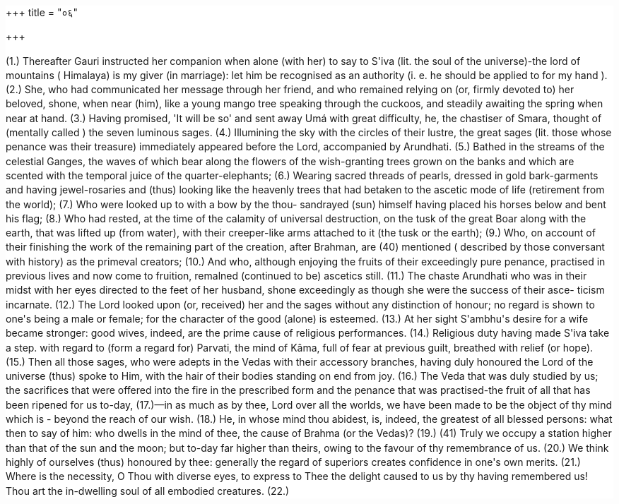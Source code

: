 +++
title = "०६"

+++

(1.) Thereafter Gauri instructed her companion when alone (with her) to say to S'iva (lit. the soul of the universe)-the lord of mountains ( Himalaya) is my giver (in marriage): let him be recognised as an authority (i. e. he should be applied to for my hand ). 
(2.) She, who had communicated her message through her friend, and who remained relying on (or, firmly devoted to) her beloved, shone, when near (him), like a young mango tree speaking through the cuckoos, and steadily awaiting the spring when near at hand. 
(3.) 
Having promised, 'It will be so' and sent away Umá with great difficulty, he, the chastiser of Smara, thought of (mentally called ) the seven luminous sages. 
(4.) Illumining the sky with the circles of their lustre, the great sages (lit. those whose penance was their treasure) immediately appeared before the Lord, accompanied by Arundhati. 
(5.) Bathed in the streams of the celestial Ganges, the waves of which bear along the flowers of the wish-granting trees grown on the banks and which are scented with the temporal juice of the quarter-elephants; 
(6.) Wearing sacred threads of pearls, dressed in gold bark-garments and having jewel-rosaries and (thus) looking like the heavenly trees that had betaken to the ascetic mode of life (retirement from the world); 
(7.) Who were looked up to with a bow by the thou- sandrayed (sun) himself having placed his horses below and bent his flag; 
(8.) Who had rested, at the time of the calamity of universal destruction, on the tusk of the great Boar along with the earth, that was lifted up (from water), with their creeper-like arms attached to it (the tusk or the earth); 
(9.) Who, on account of their finishing the work of the remaining part of the creation, after Brahman, are 
(40) 
mentioned ( described by those conversant with history) as the primeval creators; 
(10.) And who, although enjoying the fruits of their exceedingly pure penance, practised in previous lives and now come to fruition, remalned (continued to be) ascetics still. 
(11.) 
The chaste Arundhati who was in their midst with her eyes directed to the feet of her husband, shone exceedingly as though she were the success of their asce- ticism incarnate. 
(12.) The Lord looked upon (or, received) her and the sages without any distinction of honour; no regard is shown to one's being a male or female; for the character of the good (alone) is esteemed. 
(13.) At her sight S'ambhu's desire for a wife became stronger: good wives, indeed, are the prime cause of religious performances. 
(14.) Religious duty having made S'iva take a step. with regard to (form a regard for) Parvati, the mind of Kâma, full of fear at previous guilt, breathed with relief (or hope). 
(15.) Then all those sages, who were adepts in the Vedas with their accessory branches, having duly honoured the Lord of the universe (thus) spoke to Him, with the hair of their bodies standing on end from joy. 
(16.) The Veda that was duly studied by us; the sacrifices that were offered into the fire in the prescribed form and the penance that was practised-the fruit of all that has been ripened for us to-day, 
(17.)—in as much as by thee, Lord over all the worlds, we have been made to be the object of thy mind which is - beyond the reach of our wish. 
(18.) He, in whose mind thou abidest, is, indeed, the greatest of all blessed persons: what then to say of him: who dwells in the mind of thee, the cause of Brahma (or the Vedas)? 
(19.) 
(41) 
Truly we occupy a station higher than that of the sun and the moon; but to-day far higher than theirs, owing to the favour of thy remembrance of us. 
(20.) 
We think highly of ourselves (thus) honoured by thee: generally the regard of superiors creates confidence in one's own merits. 
(21.) 
Where is the necessity, O Thou with diverse eyes, to express to Thee the delight caused to us by thy having remembered us! Thou art the in-dwelling soul of all embodied creatures. 
(22.) 